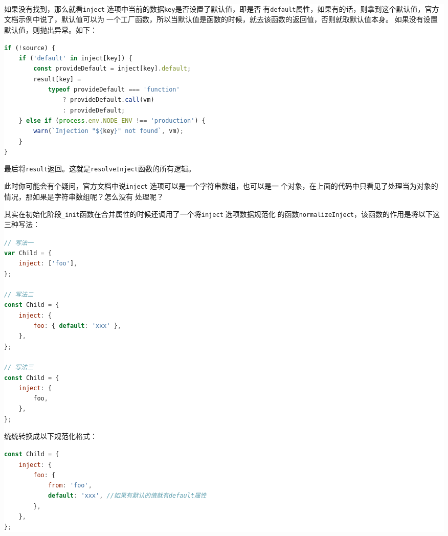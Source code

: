 如果没有找到，那么就看`inject` 选项中当前的数据`key`是否设置了默认值，即是否
有`default`属性，如果有的话，则拿到这个默认值，官方文档示例中说了，默认值可以为
一个工厂函数，所以当默认值是函数的时候，就去该函数的返回值，否则就取默认值本身。
如果没有设置默认值，则抛出异常。如下：

```javascript
if (!source) {
	if ('default' in inject[key]) {
		const provideDefault = inject[key].default;
		result[key] =
			typeof provideDefault === 'function'
				? provideDefault.call(vm)
				: provideDefault;
	} else if (process.env.NODE_ENV !== 'production') {
		warn(`Injection "${key}" not found`, vm);
	}
}
```

最后将`result`返回。这就是`resolveInject`函数的所有逻辑。

此时你可能会有个疑问，官方文档中说`inject` 选项可以是一个字符串数组，也可以是一
个对象，在上面的代码中只看见了处理当为对象的情况，那如果是字符串数组呢？怎么没有
处理呢？

其实在初始化阶段`_init`函数在合并属性的时候还调用了一个将`inject` 选项数据规范化
的函数`normalizeInject`，该函数的作用是将以下这三种写法：

```javascript
// 写法一
var Child = {
	inject: ['foo'],
};

// 写法二
const Child = {
	inject: {
		foo: { default: 'xxx' },
	},
};

// 写法三
const Child = {
	inject: {
		foo,
	},
};
```

统统转换成以下规范化格式：

```javascript
const Child = {
	inject: {
		foo: {
			from: 'foo',
			default: 'xxx', //如果有默认的值就有default属性
		},
	},
};
```
